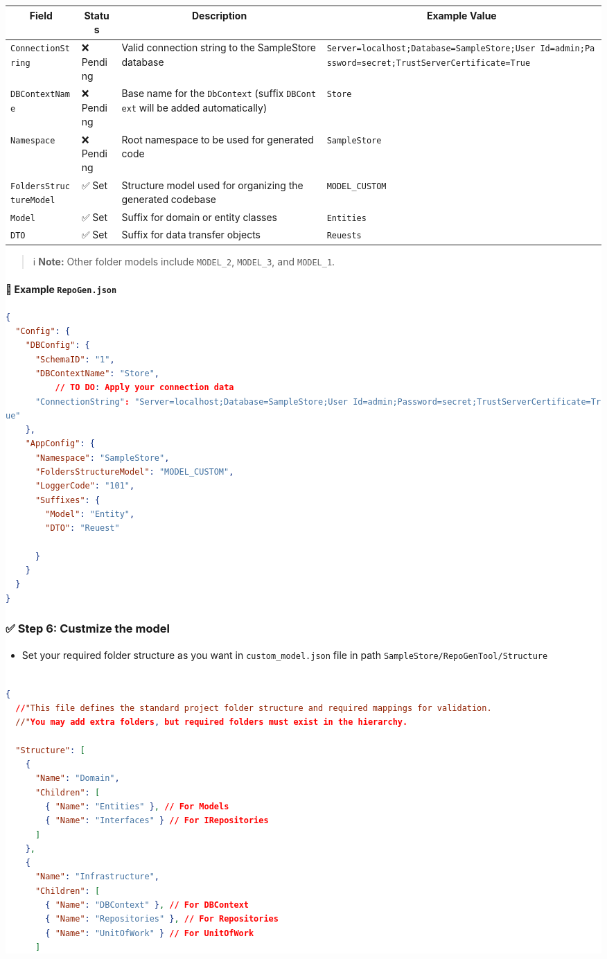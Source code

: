 | Field                    | Status     | Description                                                                                   | Example Value            |
|-------------------------|------------|-----------------------------------------------------------------------------------------------|--------------------------|
| `ConnectionString`      | ❌ Pending | Valid connection string to the SampleStore database                                           | `Server=localhost;Database=SampleStore;User Id=admin;Password=secret;TrustServerCertificate=True` |
| `DBContextName`         | ❌ Pending | Base name for the `DbContext` (suffix `DBContext` will be added automatically)               | `Store`                  |
| `Namespace`             | ❌ Pending | Root namespace to be used for generated code                                                  | `SampleStore`            |
| `FoldersStructureModel` | ✅ Set      | Structure model used for organizing the generated codebase                                   | `MODEL_CUSTOM`                |
| `Model` | ✅ Set      | Suffix for domain or entity classes                                   | `Entities`                |
| `DTO` | ✅ Set      | Suffix for data transfer objects                                  | `Reuests`                |

> ℹ️ **Note:** Other folder models include `MODEL_2`, `MODEL_3`, and `MODEL_1`.

#### 📁 Example `RepoGen.json`

```json
{
  "Config": {
    "DBConfig": {
      "SchemaID": "1",
      "DBContextName": "Store",
          // TO DO: Apply your connection data
      "ConnectionString": "Server=localhost;Database=SampleStore;User Id=admin;Password=secret;TrustServerCertificate=True"
    },
    "AppConfig": {
      "Namespace": "SampleStore",
      "FoldersStructureModel": "MODEL_CUSTOM",
      "LoggerCode": "101",
      "Suffixes": {
        "Model": "Entity",
        "DTO": "Reuest"
 
      }
    }
  }
}
```
### ✅ Step 6: Custmize the model

- Set your required folder structure as you want in `custom_model.json` file in path `SampleStore/RepoGenTool/Structure`
```json

{
  //"This file defines the standard project folder structure and required mappings for validation.
  //"You may add extra folders, but required folders must exist in the hierarchy.

  "Structure": [
    {
      "Name": "Domain",
      "Children": [
        { "Name": "Entities" }, // For Models
        { "Name": "Interfaces" } // For IRepositories
      ]
    },
    {
      "Name": "Infrastructure",
      "Children": [
        { "Name": "DBContext" }, // For DBContext
        { "Name": "Repositories" }, // For Repositories
        { "Name": "UnitOfWork" } // For UnitOfWork
      ]
```